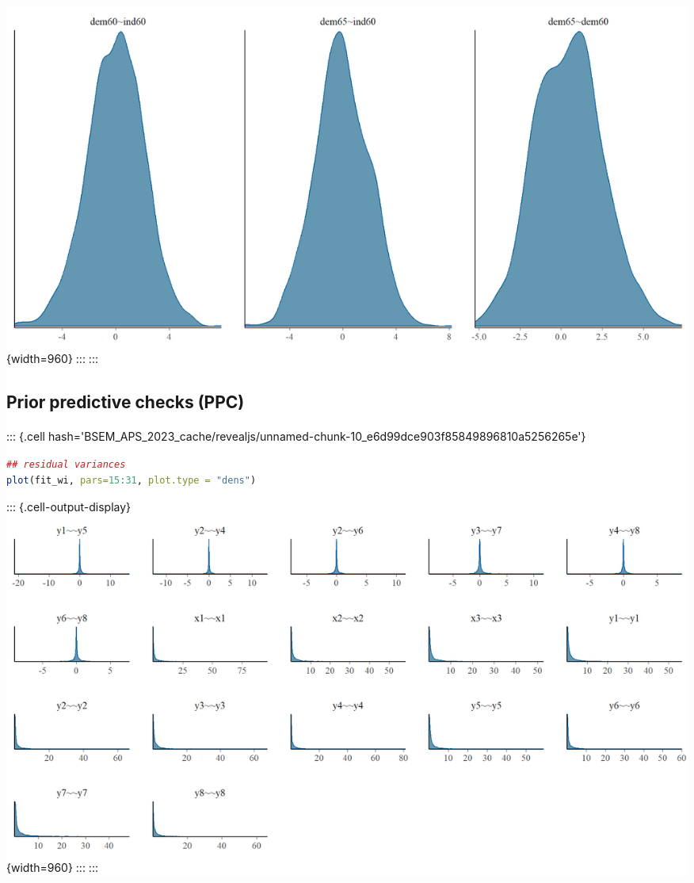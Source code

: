 ![](BSEM_APS_2023_files/figure-revealjs/unnamed-chunk-9-1.png){width=960}
:::
:::


## Prior predictive checks (PPC)


::: {.cell hash='BSEM_APS_2023_cache/revealjs/unnamed-chunk-10_e6d99dce903f85849896810a5256265e'}

```{.r .cell-code  code-fold="false"}
## residual variances
plot(fit_wi, pars=15:31, plot.type = "dens")
```

::: {.cell-output-display}
![](BSEM_APS_2023_files/figure-revealjs/unnamed-chunk-10-1.png){width=960}
:::
:::

